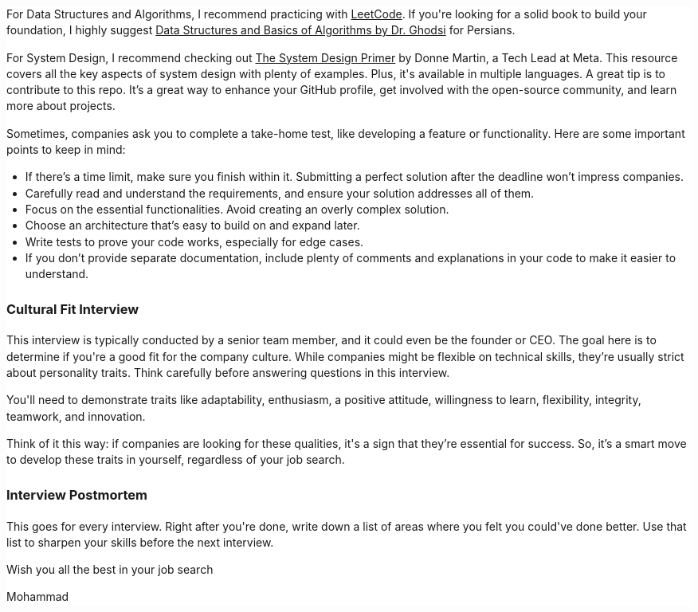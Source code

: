 For Data Structures and Algorithms, I recommend practicing with [LeetCode](https://leetcode.com/). If you're looking for a solid book to build your foundation, I highly suggest [Data Structures and Basics of Algorithms by Dr. Ghodsi](https://fatemi.ir/book/%D8%AF%D8%A7%D8%AF%D9%87%E2%80%8C%D8%B3%D8%A7%D8%AE%D8%AA%D8%A7%D8%B1%D9%87%D8%A7-%D9%88-%D9%85%D8%A8%D8%A7%D9%86%DB%8C-%D8%A7%D9%84%DA%AF%D9%88%D8%B1%DB%8C%D8%AA%D9%85%E2%80%8C%D9%87%D8%A7/) for Persians.

For System Design, I recommend checking out [The System Design Primer](https://github.com/donnemartin/system-design-primer) by Donne Martin, a Tech Lead at Meta. This resource covers all the key aspects of system design with plenty of examples. Plus, it's available in multiple languages. A great tip is to contribute to this repo. It’s a great way to enhance your GitHub profile, get involved with the open-source community, and learn more about projects.

Sometimes, companies ask you to complete a take-home test, like developing a feature or functionality. Here are some important points to keep in mind:

- If there’s a time limit, make sure you finish within it. Submitting a perfect solution after the deadline won’t impress companies.
- Carefully read and understand the requirements, and ensure your solution addresses all of them.
- Focus on the essential functionalities. Avoid creating an overly complex solution.
- Choose an architecture that’s easy to build on and expand later.
- Write tests to prove your code works, especially for edge cases.
- If you don’t provide separate documentation, include plenty of comments and explanations in your code to make it easier to understand.

### Cultural Fit Interview

This interview is typically conducted by a senior team member, and it could even be the founder or CEO. The goal here is to determine if you're a good fit for the company culture. While companies might be flexible on technical skills, they’re usually strict about personality traits. Think carefully before answering questions in this interview.

You'll need to demonstrate traits like adaptability, enthusiasm, a positive attitude, willingness to learn, flexibility, integrity, teamwork, and innovation.

Think of it this way: if companies are looking for these qualities, it's a sign that they’re essential for success. So, it’s a smart move to develop these traits in yourself, regardless of your job search.

### Interview Postmortem
This goes for every interview. Right after you're done, write down a list of areas where you felt you could've done better. Use that list to sharpen your skills before the next interview.

Wish you all the best in your job search

Mohammad
